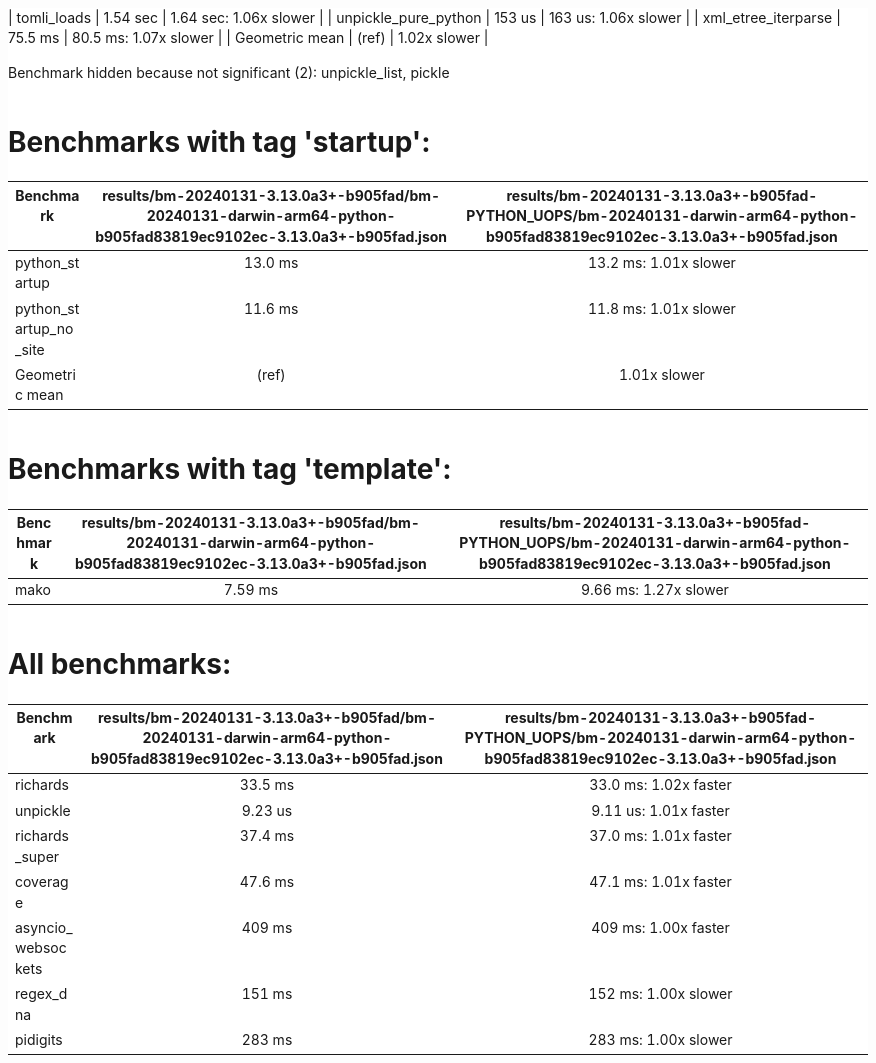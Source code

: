 | tomli_loads          | 1.54 sec                                                                                                          | 1.64 sec: 1.06x slower                                                                                                        |
| unpickle_pure_python | 153 us                                                                                                            | 163 us: 1.06x slower                                                                                                          |
| xml_etree_iterparse  | 75.5 ms                                                                                                           | 80.5 ms: 1.07x slower                                                                                                         |
| Geometric mean       | (ref)                                                                                                             | 1.02x slower                                                                                                                  |

Benchmark hidden because not significant (2): unpickle_list, pickle

Benchmarks with tag 'startup':
==============================

| Benchmark              | results/bm-20240131-3.13.0a3+-b905fad/bm-20240131-darwin-arm64-python-b905fad83819ec9102ec-3.13.0a3+-b905fad.json | results/bm-20240131-3.13.0a3+-b905fad-PYTHON_UOPS/bm-20240131-darwin-arm64-python-b905fad83819ec9102ec-3.13.0a3+-b905fad.json |
|------------------------|:-----------------------------------------------------------------------------------------------------------------:|:-----------------------------------------------------------------------------------------------------------------------------:|
| python_startup         | 13.0 ms                                                                                                           | 13.2 ms: 1.01x slower                                                                                                         |
| python_startup_no_site | 11.6 ms                                                                                                           | 11.8 ms: 1.01x slower                                                                                                         |
| Geometric mean         | (ref)                                                                                                             | 1.01x slower                                                                                                                  |

Benchmarks with tag 'template':
===============================

| Benchmark | results/bm-20240131-3.13.0a3+-b905fad/bm-20240131-darwin-arm64-python-b905fad83819ec9102ec-3.13.0a3+-b905fad.json | results/bm-20240131-3.13.0a3+-b905fad-PYTHON_UOPS/bm-20240131-darwin-arm64-python-b905fad83819ec9102ec-3.13.0a3+-b905fad.json |
|-----------|:-----------------------------------------------------------------------------------------------------------------:|:-----------------------------------------------------------------------------------------------------------------------------:|
| mako      | 7.59 ms                                                                                                           | 9.66 ms: 1.27x slower                                                                                                         |

All benchmarks:
===============

| Benchmark                  | results/bm-20240131-3.13.0a3+-b905fad/bm-20240131-darwin-arm64-python-b905fad83819ec9102ec-3.13.0a3+-b905fad.json | results/bm-20240131-3.13.0a3+-b905fad-PYTHON_UOPS/bm-20240131-darwin-arm64-python-b905fad83819ec9102ec-3.13.0a3+-b905fad.json |
|----------------------------|:-----------------------------------------------------------------------------------------------------------------:|:-----------------------------------------------------------------------------------------------------------------------------:|
| richards                   | 33.5 ms                                                                                                           | 33.0 ms: 1.02x faster                                                                                                         |
| unpickle                   | 9.23 us                                                                                                           | 9.11 us: 1.01x faster                                                                                                         |
| richards_super             | 37.4 ms                                                                                                           | 37.0 ms: 1.01x faster                                                                                                         |
| coverage                   | 47.6 ms                                                                                                           | 47.1 ms: 1.01x faster                                                                                                         |
| asyncio_websockets         | 409 ms                                                                                                            | 409 ms: 1.00x faster                                                                                                          |
| regex_dna                  | 151 ms                                                                                                            | 152 ms: 1.00x slower                                                                                                          |
| pidigits                   | 283 ms                                                                                                            | 283 ms: 1.00x slower                                                                                                          |